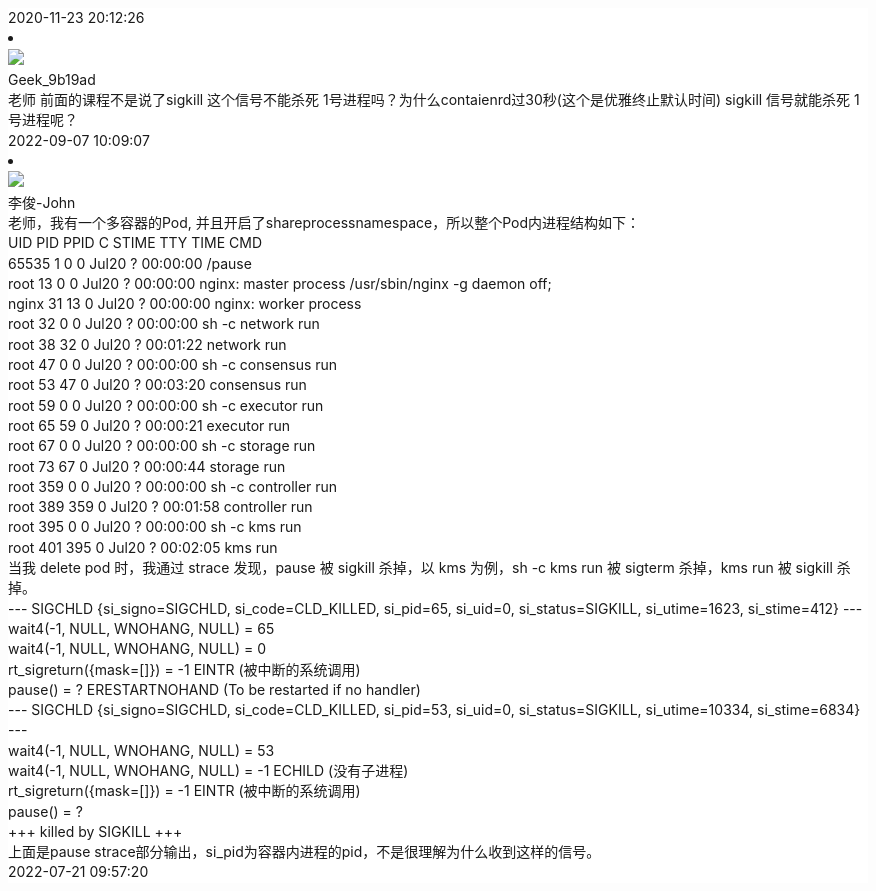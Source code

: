   </div>
  <div class="_3klNVc4Z_0">
    <div class="_3Hkula0k_0">2020-11-23 20:12:26</div>
  </div>
</div>
</div>
</li>
<li>
<div class="_2sjJGcOH_0"><img src="https://thirdwx.qlogo.cn/mmopen/vi_32/O9jhHevKia7Axa7dAiaFCmLIFZT3uaE47R09Mkxk54Fw7dcv7yS4yFFW8JlvxEzLJY3AUcKdsyeViap8xIDJzdj1w/132"
  class="_3FLYR4bF_0">
<div class="_36ChpWj4_0">
  <div class="_2zFoi7sd_0"><span>Geek_9b19ad</span>
  </div>
  <div class="_2_QraFYR_0">老师 前面的课程不是说了sigkill 这个信号不能杀死 1号进程吗？为什么contaienrd过30秒(这个是优雅终止默认时间) sigkill 信号就能杀死  1号进程呢？</div>
  <div class="_10o3OAxT_0">
    
  </div>
  <div class="_3klNVc4Z_0">
    <div class="_3Hkula0k_0">2022-09-07 10:09:07</div>
  </div>
</div>
</div>
</li>
<li>
<div class="_2sjJGcOH_0"><img src="https://static001.geekbang.org/account/avatar/00/18/59/cf/168ac16d.jpg"
  class="_3FLYR4bF_0">
<div class="_36ChpWj4_0">
  <div class="_2zFoi7sd_0"><span>李俊-John</span>
  </div>
  <div class="_2_QraFYR_0">老师，我有一个多容器的Pod, 并且开启了shareprocessnamespace，所以整个Pod内进程结构如下：<br>UID   PID  PPID  C STIME TTY   TIME CMD<br>65535      1     0  0 Jul20 ?      00:00:00 &#47;pause<br>root      13     0  0 Jul20 ?      00:00:00 nginx: master process &#47;usr&#47;sbin&#47;nginx -g daemon off;<br>nginx     31  13  0 Jul20 ?      00:00:00 nginx: worker process<br>root      32     0  0 Jul20 ?       00:00:00 sh -c network run<br>root      38    32  0 Jul20 ?      00:01:22 network run<br>root      47     0  0 Jul20 ?        00:00:00 sh -c consensus run<br>root      53    47  0 Jul20 ?        00:03:20 consensus run<br>root      59     0  0 Jul20 ?        00:00:00 sh -c executor run<br>root      65    59  0 Jul20 ?        00:00:21 executor run<br>root      67     0  0 Jul20 ?        00:00:00 sh -c storage run<br>root      73    67  0 Jul20 ?      00:00:44 storage run<br>root     359     0  0 Jul20 ?      00:00:00 sh -c controller run<br>root     389   359  0 Jul20 ?      00:01:58 controller run<br>root     395     0  0 Jul20 ?      00:00:00 sh -c kms run<br>root     401   395  0 Jul20 ?      00:02:05 kms run<br>当我 delete pod 时，我通过 strace 发现，pause 被 sigkill 杀掉，以 kms 为例，sh -c kms run 被 sigterm 杀掉，kms run 被 sigkill 杀掉。<br>--- SIGCHLD {si_signo=SIGCHLD, si_code=CLD_KILLED, si_pid=65, si_uid=0, si_status=SIGKILL, si_utime=1623, si_stime=412} ---<br>wait4(-1, NULL, WNOHANG, NULL)       = 65<br>wait4(-1, NULL, WNOHANG, NULL)       = 0<br>rt_sigreturn({mask=[]})          = -1 EINTR (被中断的系统调用)<br>pause()                            = ? ERESTARTNOHAND (To be restarted if no handler)<br>--- SIGCHLD {si_signo=SIGCHLD, si_code=CLD_KILLED, si_pid=53, si_uid=0, si_status=SIGKILL, si_utime=10334, si_stime=6834} ---<br>wait4(-1, NULL, WNOHANG, NULL)        = 53<br>wait4(-1, NULL, WNOHANG, NULL)        = -1 ECHILD (没有子进程)<br>rt_sigreturn({mask=[]})            = -1 EINTR (被中断的系统调用)<br>pause()                             = ?<br>+++ killed by SIGKILL +++<br>上面是pause strace部分输出，si_pid为容器内进程的pid，不是很理解为什么收到这样的信号。</div>
  <div class="_10o3OAxT_0">
    
  </div>
  <div class="_3klNVc4Z_0">
    <div class="_3Hkula0k_0">2022-07-21 09:57:20</div>
  </div>
</div>
</div>
</li>
</ul>